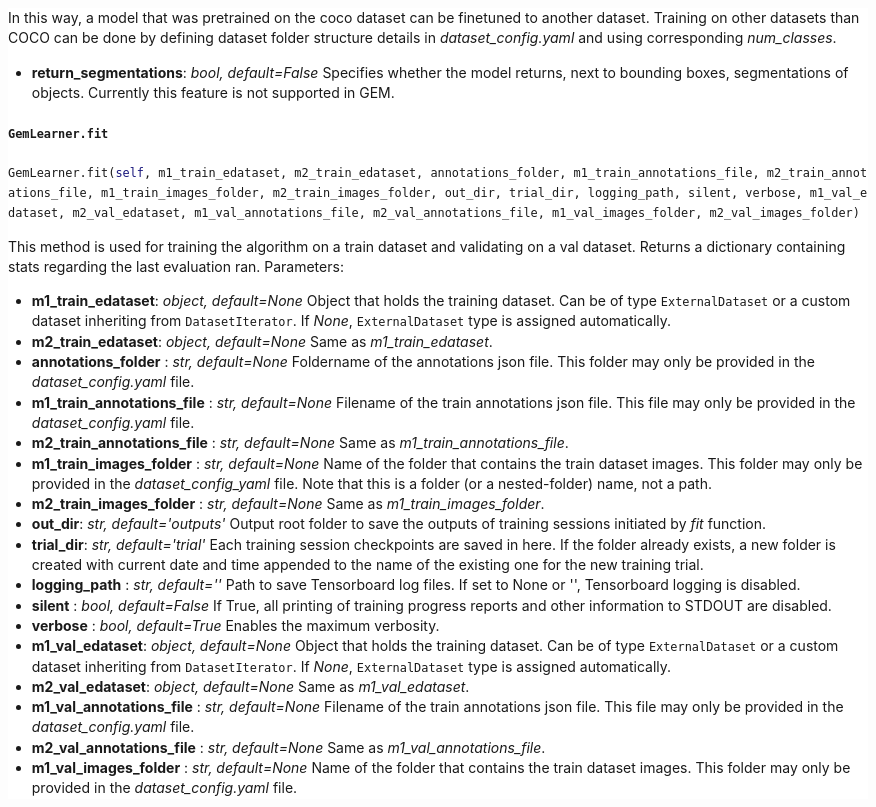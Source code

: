   In this way, a model that was pretrained on the coco dataset can be finetuned to another dataset.
  Training on other datasets than COCO can be done by defining dataset folder structure details in *dataset_config.yaml* and using corresponding *num_classes*.
- **return_segmentations**: *bool, default=False*
  Specifies whether the model returns, next to bounding boxes, segmentations of objects.
  Currently this feature is not supported in GEM.

#### `GemLearner.fit`
```python
GemLearner.fit(self, m1_train_edataset, m2_train_edataset, annotations_folder, m1_train_annotations_file, m2_train_annotations_file, m1_train_images_folder, m2_train_images_folder, out_dir, trial_dir, logging_path, silent, verbose, m1_val_edataset, m2_val_edataset, m1_val_annotations_file, m2_val_annotations_file, m1_val_images_folder, m2_val_images_folder)
```
This method is used for training the algorithm on a train dataset and validating on a val dataset.
Returns a dictionary containing stats regarding the last evaluation ran.
Parameters:
- **m1_train_edataset**: *object, default=None*
    Object that holds the training dataset.
    Can be of type `ExternalDataset` or a custom dataset inheriting from `DatasetIterator`.
    If *None*, `ExternalDataset` type is assigned automatically.
- **m2_train_edataset**: *object, default=None*
	Same as *m1_train_edataset*.
- **annotations_folder** : *str, default=None*
    Foldername of the annotations json file.
    This folder may only be provided in the *dataset_config.yaml* file.
- **m1_train_annotations_file** : *str, default=None*
    Filename of the train annotations json file.
    This file may only be provided in the *dataset_config.yaml* file.
- **m2_train_annotations_file** : *str, default=None*
    Same as *m1_train_annotations_file*.
- **m1_train_images_folder** : *str, default=None*
    Name of the folder that contains the train dataset images.
    This folder may only be provided in the *dataset_config_yaml* file.
    Note that this is a folder (or a nested-folder) name, not a path.
- **m2_train_images_folder** : *str, default=None*
    Same as *m1_train_images_folder*.
- **out_dir**: *str, default='outputs'*
	Output root folder to save the outputs of training sessions initiated by *fit* function.
- **trial_dir**: *str, default='trial'*
	Each training session checkpoints are saved in here.
  If the folder already exists, a new folder is created with current date and time appended to the name of the existing one for the new training trial.
- **logging_path** : *str, default=''*
    Path to save Tensorboard log files.
    If set to None or '', Tensorboard logging is disabled.
- **silent** : *bool, default=False*
    If True, all printing of training progress reports and other information to STDOUT are disabled.
- **verbose** : *bool, default=True*
    Enables the maximum verbosity.
- **m1_val_edataset**: *object, default=None*
    Object that holds the training dataset.
    Can be of type `ExternalDataset` or a custom dataset inheriting from `DatasetIterator`.
    If *None*, `ExternalDataset` type is assigned automatically.
- **m2_val_edataset**: *object, default=None*
	Same as *m1_val_edataset*.
- **m1_val_annotations_file** : *str, default=None*
    Filename of the train annotations json file.
    This file may only be provided in the *dataset_config.yaml* file.
- **m2_val_annotations_file** : *str, default=None*
    Same as *m1_val_annotations_file*.
- **m1_val_images_folder** : *str, default=None*
    Name of the folder that contains the train dataset images.
    This folder may only be provided in the *dataset_config.yaml* file.